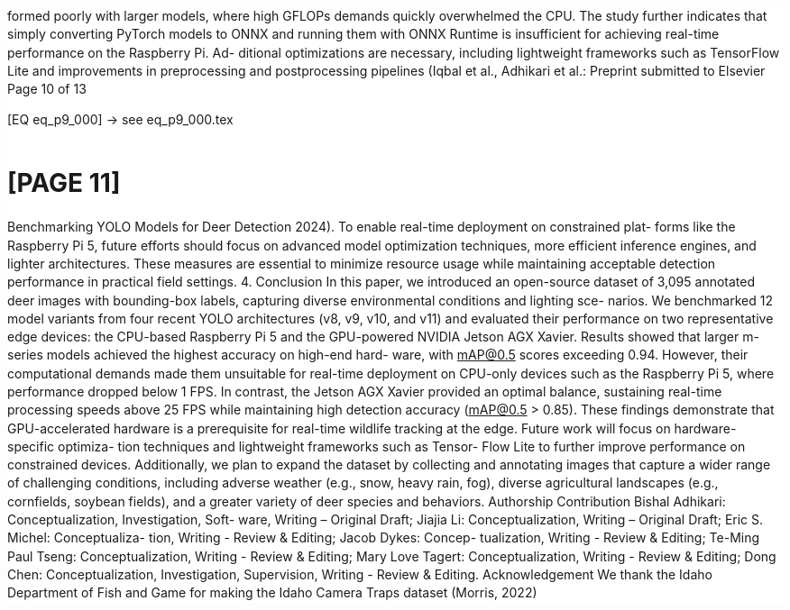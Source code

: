 formed poorly with larger models, where high GFLOPs
demands quickly overwhelmed the CPU. The study further
indicates that simply converting PyTorch models to ONNX
and running them with ONNX Runtime is insufficient for
achieving real-time performance on the Raspberry Pi. Ad-
ditional optimizations are necessary, including lightweight
frameworks such as TensorFlow Lite and improvements
in preprocessing and postprocessing pipelines (Iqbal et al.,
Adhikari et al.: Preprint submitted to Elsevier
Page 10 of 13

[EQ eq_p9_000] -> see eq_p9_000.tex


# [PAGE 11]
Benchmarking YOLO Models for Deer Detection
2024). To enable real-time deployment on constrained plat-
forms like the Raspberry Pi 5, future efforts should focus
on advanced model optimization techniques, more efficient
inference engines, and lighter architectures. These measures
are essential to minimize resource usage while maintaining
acceptable detection performance in practical field settings.
4. Conclusion
In this paper, we introduced an open-source dataset
of 3,095 annotated deer images with bounding-box labels,
capturing diverse environmental conditions and lighting sce-
narios. We benchmarked 12 model variants from four recent
YOLO architectures (v8, v9, v10, and v11) and evaluated
their performance on two representative edge devices: the
CPU-based Raspberry Pi 5 and the GPU-powered NVIDIA
Jetson AGX Xavier. Results showed that larger m-series
models achieved the highest accuracy on high-end hard-
ware, with mAP@0.5 scores exceeding 0.94. However, their
computational demands made them unsuitable for real-time
deployment on CPU-only devices such as the Raspberry Pi
5, where performance dropped below 1 FPS. In contrast, the
Jetson AGX Xavier provided an optimal balance, sustaining
real-time processing speeds above 25 FPS while maintaining
high detection accuracy (mAP@0.5 > 0.85). These findings
demonstrate that GPU-accelerated hardware is a prerequisite
for real-time wildlife tracking at the edge.
Future work will focus on hardware-specific optimiza-
tion techniques and lightweight frameworks such as Tensor-
Flow Lite to further improve performance on constrained
devices. Additionally, we plan to expand the dataset by
collecting and annotating images that capture a wider range
of challenging conditions, including adverse weather (e.g.,
snow, heavy rain, fog), diverse agricultural landscapes (e.g.,
cornfields, soybean fields), and a greater variety of deer
species and behaviors.
Authorship Contribution
Bishal Adhikari: Conceptualization, Investigation, Soft-
ware, Writing – Original Draft; Jiajia Li: Conceptualization,
Writing – Original Draft; Eric S. Michel: Conceptualiza-
tion, Writing - Review & Editing; Jacob Dykes: Concep-
tualization, Writing - Review & Editing; Te-Ming Paul
Tseng: Conceptualization, Writing - Review & Editing;
Mary Love Tagert: Conceptualization, Writing - Review
& Editing; Dong Chen: Conceptualization, Investigation,
Supervision, Writing - Review & Editing.
Acknowledgement
We thank the Idaho Department of Fish and Game for
making the Idaho Camera Traps dataset (Morris, 2022)
